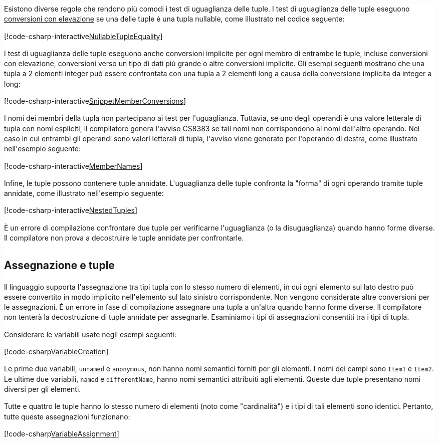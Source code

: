 Esistono diverse regole che rendono più comodi i test di uguaglianza delle tuple. I test di uguaglianza delle tuple eseguono [conversioni con elevazione](~/_csharplang/spec/conversions.md#lifted-conversion-operators) se una delle tuple è una tupla nullable, come illustrato nel codice seguente:

[!code-csharp-interactive[NullableTupleEquality](../../samples/snippets/csharp/tuples/tuples/program.cs#NullableEquality "Comparing Tuples and nullable tuples")]

I test di uguaglianza delle tuple eseguono anche conversioni implicite per ogni membro di entrambe le tuple, incluse conversioni con elevazione, conversioni verso un tipo di dati più grande o altre conversioni implicite. Gli esempi seguenti mostrano che una tupla a 2 elementi integer può essere confrontata con una tupla a 2 elementi long a causa della conversione implicita da integer a long:

[!code-csharp-interactive[SnippetMemberConversions](../../samples/snippets/csharp/tuples/tuples/program.cs#SnippetMemberConversions "converting tuples for equality tests")]

I nomi dei membri della tupla non partecipano ai test per l'uguaglianza. Tuttavia, se uno degli operandi è una valore letterale di tupla con nomi espliciti, il compilatore genera l'avviso CS8383 se tali nomi non corrispondono ai nomi dell'altro operando.
Nel caso in cui entrambi gli operandi sono valori letterali di tupla, l'avviso viene generato per l'operando di destra, come illustrato nell'esempio seguente:

[!code-csharp-interactive[MemberNames](../../samples/snippets/csharp/tuples/tuples/program.cs#SnippetMemberNames "Tuple member names do not participate in equality tests")]

Infine, le tuple possono contenere tuple annidate. L'uguaglianza delle tuple confronta la "forma" di ogni operando tramite tuple annidate, come illustrato nell'esempio seguente:

[!code-csharp-interactive[NestedTuples](../../samples/snippets/csharp/tuples/tuples/program.cs#SnippetNestedTuples "Tuples may contain nested tuples that participate in tuple equality.")]

È un errore di compilazione confrontare due tuple per verificarne l'uguaglianza (o la disuguaglianza) quando hanno forme diverse. Il compilatore non prova a decostruire le tuple annidate per confrontarle.

## <a name="assignment-and-tuples"></a>Assegnazione e tuple

Il linguaggio supporta l'assegnazione tra tipi tupla con lo stesso numero di elementi, in cui ogni elemento sul lato destro può essere convertito in modo implicito nell'elemento sul lato sinistro corrispondente. Non vengono considerate altre conversioni per le assegnazioni. È un errore in fase di compilazione assegnare una tupla a un'altra quando hanno forme diverse. Il compilatore non tenterà la decostruzione di tuple annidate per assegnarle.
Esaminiamo i tipi di assegnazioni consentiti tra i tipi di tupla.

Considerare le variabili usate negli esempi seguenti:

[!code-csharp[VariableCreation](../../samples/snippets/csharp/tuples/tuples/program.cs#03_VariableCreation "Variable creation")]

Le prime due variabili, `unnamed` e `anonymous`, non hanno nomi semantici forniti per gli elementi. I nomi dei campi sono `Item1` e `Item2`.
Le ultime due variabili, `named` e `differentName`, hanno nomi semantici attribuiti agli elementi. Queste due tuple presentano nomi diversi per gli elementi.

Tutte e quattro le tuple hanno lo stesso numero di elementi (noto come "cardinalità") e i tipi di tali elementi sono identici. Pertanto, tutte queste assegnazioni funzionano:

[!code-csharp[VariableAssignment](../../samples/snippets/csharp/tuples/tuples/program.cs#04_VariableAssignment "Variable assignment")]
